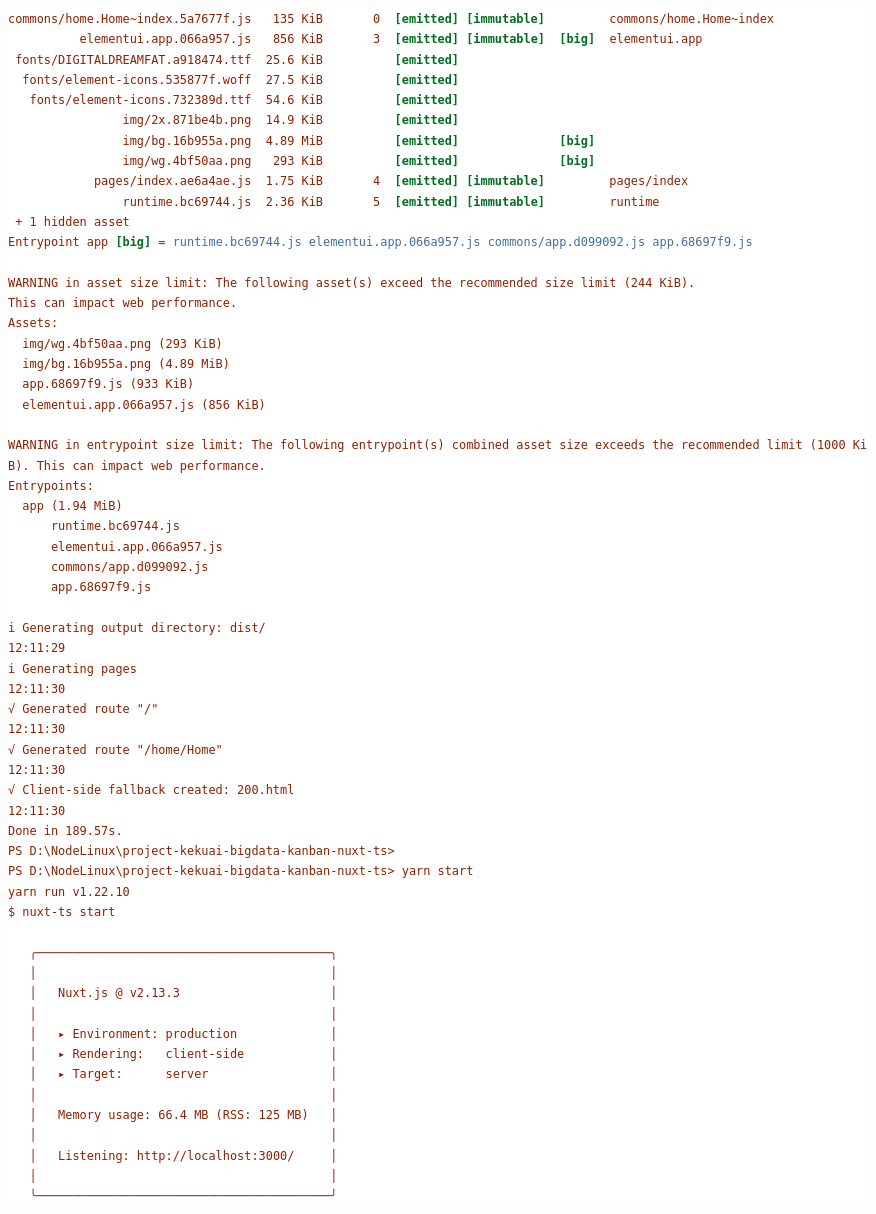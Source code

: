 ```ini
commons/home.Home~index.5a7677f.js   135 KiB       0  [emitted] [immutable]         commons/home.Home~index
          elementui.app.066a957.js   856 KiB       3  [emitted] [immutable]  [big]  elementui.app
 fonts/DIGITALDREAMFAT.a918474.ttf  25.6 KiB          [emitted]
  fonts/element-icons.535877f.woff  27.5 KiB          [emitted]
   fonts/element-icons.732389d.ttf  54.6 KiB          [emitted]
                img/2x.871be4b.png  14.9 KiB          [emitted]
                img/bg.16b955a.png  4.89 MiB          [emitted]              [big]
                img/wg.4bf50aa.png   293 KiB          [emitted]              [big]
            pages/index.ae6a4ae.js  1.75 KiB       4  [emitted] [immutable]         pages/index
                runtime.bc69744.js  2.36 KiB       5  [emitted] [immutable]         runtime
 + 1 hidden asset
Entrypoint app [big] = runtime.bc69744.js elementui.app.066a957.js commons/app.d099092.js app.68697f9.js

WARNING in asset size limit: The following asset(s) exceed the recommended size limit (244 KiB).
This can impact web performance.
Assets:
  img/wg.4bf50aa.png (293 KiB)
  img/bg.16b955a.png (4.89 MiB)
  app.68697f9.js (933 KiB)
  elementui.app.066a957.js (856 KiB)

WARNING in entrypoint size limit: The following entrypoint(s) combined asset size exceeds the recommended limit (1000 KiB). This can impact web performance.
Entrypoints:
  app (1.94 MiB)
      runtime.bc69744.js
      elementui.app.066a957.js
      commons/app.d099092.js
      app.68697f9.js

i Generating output directory: dist/                                                                                        12:11:29
i Generating pages                                                                                                          12:11:30
√ Generated route "/"                                                                                                       12:11:30
√ Generated route "/home/Home"                                                                                              12:11:30
√ Client-side fallback created: 200.html                                                                                    12:11:30
Done in 189.57s.
PS D:\NodeLinux\project-kekuai-bigdata-kanban-nuxt-ts>
PS D:\NodeLinux\project-kekuai-bigdata-kanban-nuxt-ts> yarn start
yarn run v1.22.10
$ nuxt-ts start

   ╭─────────────────────────────────────────╮
   │                                         │
   │   Nuxt.js @ v2.13.3                     │
   │                                         │
   │   ▸ Environment: production             │
   │   ▸ Rendering:   client-side            │
   │   ▸ Target:      server                 │
   │                                         │
   │   Memory usage: 66.4 MB (RSS: 125 MB)   │
   │                                         │
   │   Listening: http://localhost:3000/     │
   │                                         │
   ╰─────────────────────────────────────────╯


```